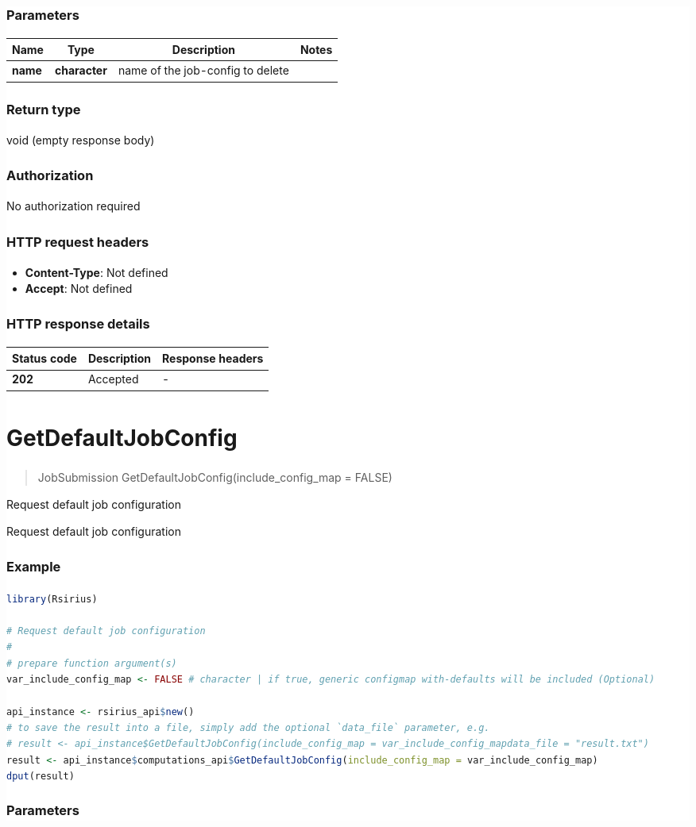 ### Parameters

Name | Type | Description  | Notes
------------- | ------------- | ------------- | -------------
 **name** | **character**| name of the job-config to delete | 

### Return type

void (empty response body)

### Authorization

No authorization required

### HTTP request headers

 - **Content-Type**: Not defined
 - **Accept**: Not defined

### HTTP response details
| Status code | Description | Response headers |
|-------------|-------------|------------------|
| **202** | Accepted |  -  |

# **GetDefaultJobConfig**
> JobSubmission GetDefaultJobConfig(include_config_map = FALSE)

Request default job configuration

Request default job configuration

### Example
```R
library(Rsirius)

# Request default job configuration
#
# prepare function argument(s)
var_include_config_map <- FALSE # character | if true, generic configmap with-defaults will be included (Optional)

api_instance <- rsirius_api$new()
# to save the result into a file, simply add the optional `data_file` parameter, e.g.
# result <- api_instance$GetDefaultJobConfig(include_config_map = var_include_config_mapdata_file = "result.txt")
result <- api_instance$computations_api$GetDefaultJobConfig(include_config_map = var_include_config_map)
dput(result)
```

### Parameters
